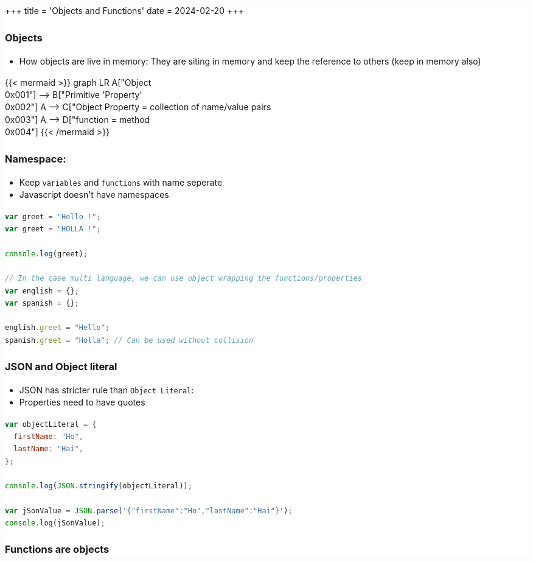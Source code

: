+++
title = 'Objects and Functions'
date = 2024-02-20
+++

### Objects

- How objects are live in memory:
  They are siting in memory and keep the reference to others (keep in memory also)

{{< mermaid >}}
graph LR
A["Object <br> 0x001"] --> B["Primitive 'Property'<br> 0x002"]
A --> C["Object Property = collection of name/value pairs<br> 0x003"]
A --> D["function = method<br> 0x004"]
{{< /mermaid >}}

### Namespace:

- Keep `variables` and `functions` with name seperate
- Javascript doesn't have namespaces

```js
var greet = "Hello !";
var greet = "HOLLA !";

console.log(greet);

// In the case multi language, we can use object wrapping the functions/properties
var english = {};
var spanish = {};

english.greet = "Hello";
spanish.greet = "Holla"; // Can be used without collision
```

### JSON and Object literal

- JSON has stricter rule than `Object Literal`:
- Properties need to have quotes

```js
var objectLiteral = {
  firstName: "Ho",
  lastName: "Hai",
};

console.log(JSON.stringify(objectLiteral));

var jSonValue = JSON.parse('{"firstName":"Ho","lastName":"Hai"}');
console.log(jSonValue);
```

### Functions are objects
